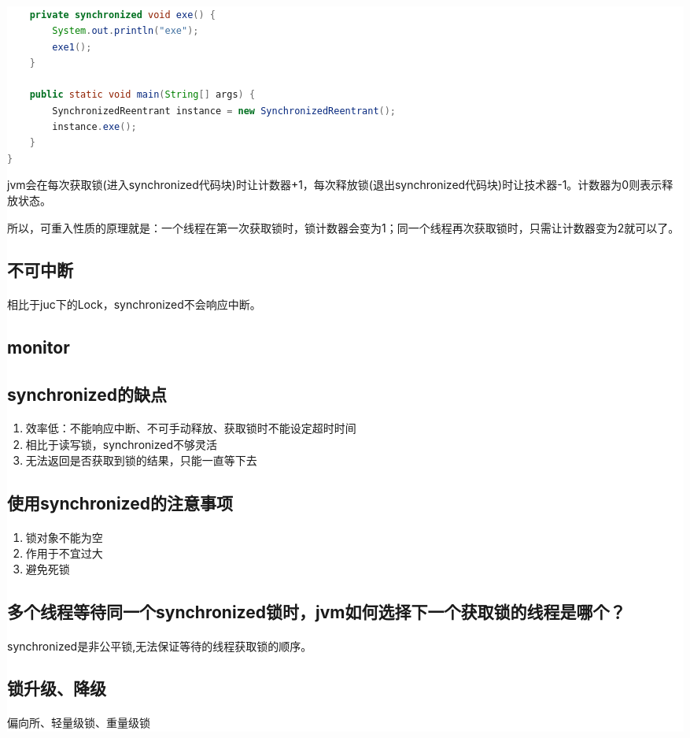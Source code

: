 ```java
    private synchronized void exe() {
        System.out.println("exe");
        exe1();
    }

    public static void main(String[] args) {
        SynchronizedReentrant instance = new SynchronizedReentrant();
        instance.exe();
    }
}
```

jvm会在每次获取锁(进入synchronized代码块)时让计数器+1，每次释放锁(退出synchronized代码块)时让技术器-1。计数器为0则表示释放状态。 

所以，可重入性质的原理就是：一个线程在第一次获取锁时，锁计数器会变为1；同一个线程再次获取锁时，只需让计数器变为2就可以了。

## 不可中断
相比于juc下的Lock，synchronized不会响应中断。

## monitor

## synchronized的缺点
1. 效率低：不能响应中断、不可手动释放、获取锁时不能设定超时时间
2. 相比于读写锁，synchronized不够灵活
3. 无法返回是否获取到锁的结果，只能一直等下去

## 使用synchronized的注意事项
1. 锁对象不能为空
2. 作用于不宜过大
3. 避免死锁

## 多个线程等待同一个synchronized锁时，jvm如何选择下一个获取锁的线程是哪个？
synchronized是非公平锁,无法保证等待的线程获取锁的顺序。

## 锁升级、降级
偏向所、轻量级锁、重量级锁